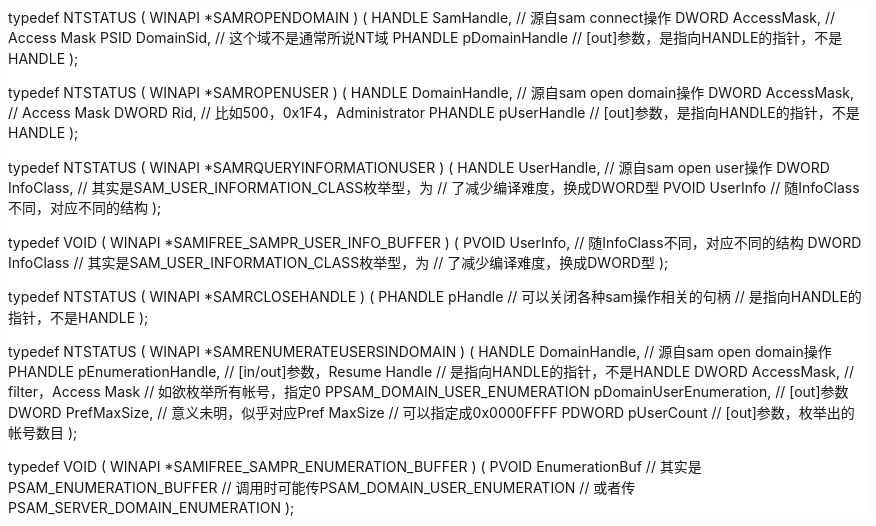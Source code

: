 typedef NTSTATUS ( WINAPI *SAMROPENDOMAIN )
(
    HANDLE  SamHandle,      // 源自sam connect操作
    DWORD   AccessMask,     // Access Mask
    PSID    DomainSid,      // 这个域不是通常所说NT域
    PHANDLE pDomainHandle   // [out]参数，是指向HANDLE的指针，不是HANDLE
);

typedef NTSTATUS ( WINAPI *SAMROPENUSER )
(
    HANDLE  DomainHandle,   // 源自sam open domain操作
    DWORD   AccessMask,     // Access Mask
    DWORD   Rid,            // 比如500，0x1F4，Administrator
    PHANDLE pUserHandle     // [out]参数，是指向HANDLE的指针，不是HANDLE
);

typedef NTSTATUS ( WINAPI *SAMRQUERYINFORMATIONUSER )
(
    HANDLE  UserHandle,     // 源自sam open user操作
    DWORD   InfoClass,      // 其实是SAM_USER_INFORMATION_CLASS枚举型，为
                            // 了减少编译难度，换成DWORD型
    PVOID   UserInfo        // 随InfoClass不同，对应不同的结构
);

typedef VOID     ( WINAPI *SAMIFREE_SAMPR_USER_INFO_BUFFER )
(
    PVOID   UserInfo,       // 随InfoClass不同，对应不同的结构
    DWORD   InfoClass       // 其实是SAM_USER_INFORMATION_CLASS枚举型，为
                            // 了减少编译难度，换成DWORD型
);

typedef NTSTATUS ( WINAPI *SAMRCLOSEHANDLE )
(
    PHANDLE pHandle         // 可以关闭各种sam操作相关的句柄
                            // 是指向HANDLE的指针，不是HANDLE
);

typedef NTSTATUS ( WINAPI *SAMRENUMERATEUSERSINDOMAIN )
(
    HANDLE                          DomainHandle,               // 源自sam open domain操作
    PHANDLE                         pEnumerationHandle,         // [in/out]参数，Resume Handle
                                                                // 是指向HANDLE的指针，不是HANDLE
    DWORD                           AccessMask,                 // filter，Access Mask
                                                                // 如欲枚举所有帐号，指定0
    PPSAM_DOMAIN_USER_ENUMERATION   pDomainUserEnumeration,     // [out]参数
    DWORD                           PrefMaxSize,                // 意义未明，似乎对应Pref MaxSize
                                                                // 可以指定成0x0000FFFF
    PDWORD                          pUserCount                  // [out]参数，枚举出的帐号数目
);

typedef VOID     ( WINAPI *SAMIFREE_SAMPR_ENUMERATION_BUFFER )
(
    PVOID   EnumerationBuf  // 其实是PSAM_ENUMERATION_BUFFER
                            // 调用时可能传PSAM_DOMAIN_USER_ENUMERATION
                            // 或者传PSAM_SERVER_DOMAIN_ENUMERATION
);
